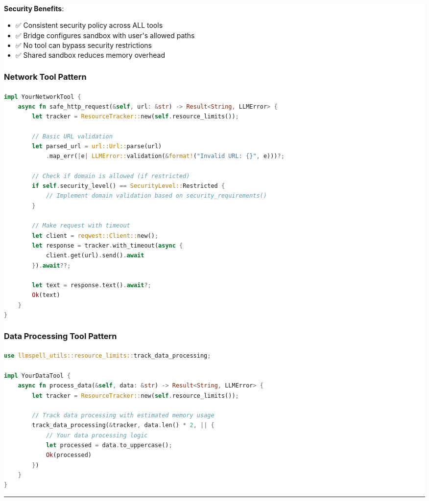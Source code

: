 ```rust
```

**Security Benefits**:
- ✅ Consistent security policy across ALL tools
- ✅ Bridge configures sandbox with user's allowed paths
- ✅ No tool can bypass security restrictions
- ✅ Shared sandbox reduces memory overhead

### **Network Tool Pattern**

```rust
impl YourNetworkTool {
    async fn safe_http_request(&self, url: &str) -> Result<String, LLMError> {
        let tracker = ResourceTracker::new(self.resource_limits());
        
        // Basic URL validation
        let parsed_url = url::Url::parse(url)
            .map_err(|e| LLMError::validation(&format!("Invalid URL: {}", e)))?;
        
        // Check if domain is allowed (if restricted)
        if self.security_level() == SecurityLevel::Restricted {
            // Implement domain validation based on security_requirements()
        }
        
        // Make request with timeout
        let client = reqwest::Client::new();
        let response = tracker.with_timeout(async {
            client.get(url).send().await
        }).await??;
        
        let text = response.text().await?;
        Ok(text)
    }
}
```

### **Data Processing Tool Pattern**

```rust
use llmspell_utils::resource_limits::track_data_processing;

impl YourDataTool {
    async fn process_data(&self, data: &str) -> Result<String, LLMError> {
        let tracker = ResourceTracker::new(self.resource_limits());
        
        // Track data processing with estimated memory usage
        track_data_processing(&tracker, data.len() * 2, || {
            // Your data processing logic
            let processed = data.to_uppercase();
            Ok(processed)
        })
    }
}
```

---